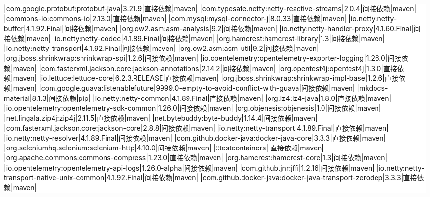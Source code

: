 |com.google.protobuf:protobuf-java|3.21.9|直接依赖|maven|
|com.typesafe.netty:netty-reactive-streams|2.0.4|间接依赖|maven|
|commons-io:commons-io|2.13.0|直接依赖|maven|
|com.mysql:mysql-connector-j|8.0.33|直接依赖|maven|
|io.netty:netty-buffer|4.1.92.Final|间接依赖|maven|
|org.ow2.asm:asm-analysis|9.2|间接依赖|maven|
|io.netty:netty-handler-proxy|4.1.60.Final|间接依赖|maven|
|io.netty:netty-codec|4.1.89.Final|间接依赖|maven|
|org.hamcrest:hamcrest-library|1.3|间接依赖|maven|
|io.netty:netty-transport|4.1.92.Final|间接依赖|maven|
|org.ow2.asm:asm-util|9.2|间接依赖|maven|
|org.jboss.shrinkwrap:shrinkwrap-spi|1.2.6|间接依赖|maven|
|io.opentelemetry:opentelemetry-exporter-logging|1.26.0|间接依赖|maven|
|com.fasterxml.jackson.core:jackson-annotations|2.14.2|间接依赖|maven|
|org.opentest4j:opentest4j|1.3.0|直接依赖|maven|
|io.lettuce:lettuce-core|6.2.3.RELEASE|直接依赖|maven|
|org.jboss.shrinkwrap:shrinkwrap-impl-base|1.2.6|直接依赖|maven|
|com.google.guava:listenablefuture|9999.0-empty-to-avoid-conflict-with-guava|间接依赖|maven|
|mkdocs-material|8.1.3|间接依赖|pip|
|io.netty:netty-common|4.1.89.Final|直接依赖|maven|
|org.lz4:lz4-java|1.8.0|直接依赖|maven|
|io.opentelemetry:opentelemetry-sdk-common|1.26.0|间接依赖|maven|
|org.objenesis:objenesis|1.0|间接依赖|maven|
|net.lingala.zip4j:zip4j|2.11.5|直接依赖|maven|
|net.bytebuddy:byte-buddy|1.14.4|间接依赖|maven|
|com.fasterxml.jackson.core:jackson-core|2.8.8|间接依赖|maven|
|io.netty:netty-transport|4.1.89.Final|直接依赖|maven|
|io.netty:netty-resolver|4.1.89.Final|间接依赖|maven|
|com.github.docker-java:docker-java-core|3.3.3|直接依赖|maven|
|org.seleniumhq.selenium:selenium-http|4.10.0|间接依赖|maven|
|::testcontainers||直接依赖|maven|
|org.apache.commons:commons-compress|1.23.0|直接依赖|maven|
|org.hamcrest:hamcrest-core|1.3|间接依赖|maven|
|io.opentelemetry:opentelemetry-api-logs|1.26.0-alpha|间接依赖|maven|
|com.github.jnr:jffi|1.2.16|间接依赖|maven|
|io.netty:netty-transport-native-unix-common|4.1.92.Final|间接依赖|maven|
|com.github.docker-java:docker-java-transport-zerodep|3.3.3|直接依赖|maven|